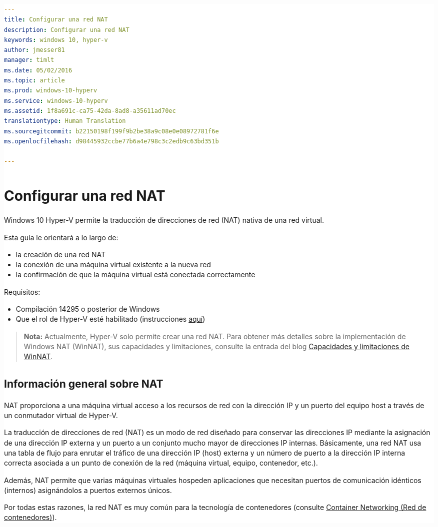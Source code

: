 ```yaml
---
title: Configurar una red NAT
description: Configurar una red NAT
keywords: windows 10, hyper-v
author: jmesser81
manager: timlt
ms.date: 05/02/2016
ms.topic: article
ms.prod: windows-10-hyperv
ms.service: windows-10-hyperv
ms.assetid: 1f8a691c-ca75-42da-8ad8-a35611ad70ec
translationtype: Human Translation
ms.sourcegitcommit: b22150198f199f9b2be38a9c08e0e08972781f6e
ms.openlocfilehash: d98445932ccbe77b6a4e798c3c2edb9c63bd351b

---
```


# Configurar una red NAT

Windows 10 Hyper-V permite la traducción de direcciones de red (NAT) nativa de una red virtual.

Esta guía le orientará a lo largo de:
* la creación de una red NAT
* la conexión de una máquina virtual existente a la nueva red
* la confirmación de que la máquina virtual está conectada correctamente

Requisitos:
* Compilación 14295 o posterior de Windows
* Que el rol de Hyper-V esté habilitado (instrucciones [aquí](../quick_start/walkthrough_create_vm.md))

> **Nota:** Actualmente, Hyper-V solo permite crear una red NAT. Para obtener más detalles sobre la implementación de Windows NAT (WinNAT), sus capacidades y limitaciones, consulte la entrada del blog [Capacidades y limitaciones de WinNAT](https://blogs.technet.microsoft.com/virtualization/2016/05/25/windows-nat-winnat-capabilities-and-limitations/).

## Información general sobre NAT
NAT proporciona a una máquina virtual acceso a los recursos de red con la dirección IP y un puerto del equipo host a través de un conmutador virtual de Hyper-V.

La traducción de direcciones de red (NAT) es un modo de red diseñado para conservar las direcciones IP mediante la asignación de una dirección IP externa y un puerto a un conjunto mucho mayor de direcciones IP internas.  Básicamente, una red NAT usa una tabla de flujo para enrutar el tráfico de una dirección IP (host) externa y un número de puerto a la dirección IP interna correcta asociada a un punto de conexión de la red (máquina virtual, equipo, contenedor, etc.).

Además, NAT permite que varias máquinas virtuales hospeden aplicaciones que necesitan puertos de comunicación idénticos (internos) asignándolos a puertos externos únicos.

Por todas estas razones, la red NAT es muy común para la tecnología de contenedores (consulte [Container Networking (Red de contenedores)](https://msdn.microsoft.com/en-us/virtualization/windowscontainers/management/container_networking)).
